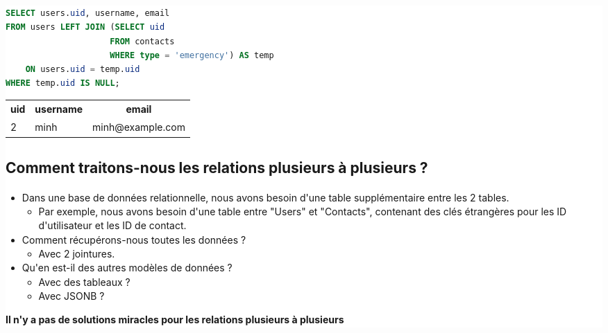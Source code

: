 ```sql 
SELECT users.uid, username, email
FROM users LEFT JOIN (SELECT uid 
                     FROM contacts
                     WHERE type = 'emergency') AS temp
    ON users.uid = temp.uid
WHERE temp.uid IS NULL;
```

<table>
    <tr>
        <th>uid</th>
        <th>username</th>
        <th>email</th>
    </tr>
    <tr>
        <td>2</td>
        <td>minh</td>
        <td>minh@example.com</td>
    </tr>
</table>

## Comment traitons-nous les relations plusieurs à plusieurs ?

- Dans une base de données relationnelle, nous avons besoin d'une table supplémentaire entre les 2 tables.
    - Par exemple, nous avons besoin d'une table entre "Users" et "Contacts", contenant des clés étrangères pour
      les ID d'utilisateur et les ID de contact.
- Comment récupérons-nous toutes les données ?
    - Avec 2 jointures.
- Qu'en est-il des autres modèles de données ?
    - Avec des tableaux ?
    - Avec JSONB ?

**Il n'y a pas de solutions miracles pour les relations plusieurs à plusieurs**


